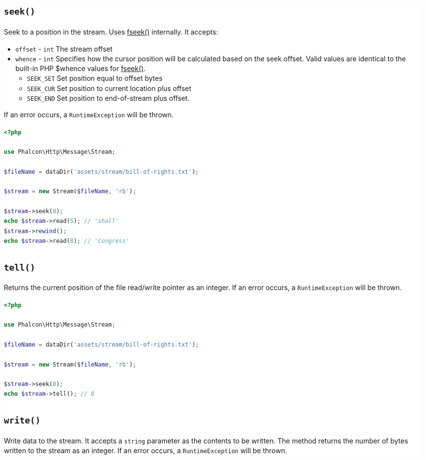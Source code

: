 ## `seek()`

Seek to a position in the stream. Uses [fseek()](https://www.php.net/manual/en/function.fseek.php) internally. It accepts:

- `offset` - `int` The stream offset
- `whence` - `int` Specifies how the cursor position will be calculated based on the seek offset. Valid values are identical to the built-in PHP $whence values for [fseek()](https://www.php.net/manual/en/function.fseek.php).  
    - `SEEK_SET` Set position equal to offset bytes
    - `SEEK_CUR` Set position to current location plus offset
    - `SEEK_END` Set position to end-of-stream plus offset.

If an error occurs, a `RuntimeException` will be thrown.

```php
<?php

use Phalcon\Http\Message\Stream;

$fileName = dataDir('assets/stream/bill-of-rights.txt');

$stream = new Stream($fileName, 'rb');

$stream->seek(8);
echo $stream->read(5); // 'shall'
$stream->rewind();
echo $stream->read(8); // 'Congress'
```

## `tell()`

Returns the current position of the file read/write pointer as an integer. If an error occurs, a `RuntimeException` will be thrown.

```php
<?php

use Phalcon\Http\Message\Stream;

$fileName = dataDir('assets/stream/bill-of-rights.txt');

$stream = new Stream($fileName, 'rb');

$stream->seek(8);
echo $stream->tell(); // 8
```

## `write()`

Write data to the stream. It accepts a `string` parameter as the contents to be written. The method returns the number of bytes written to the stream as an integer. If an error occurs, a `RuntimeException` will be thrown.
